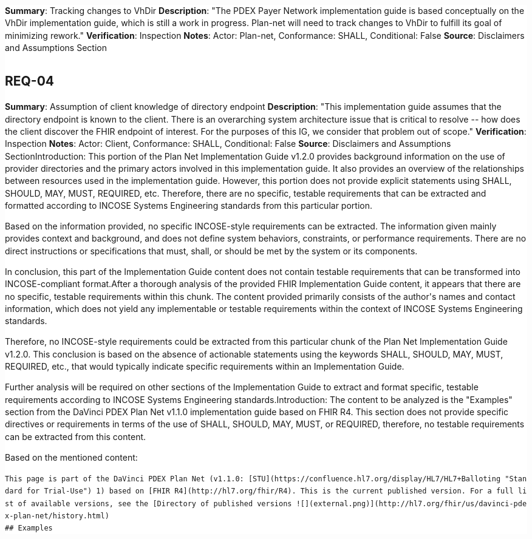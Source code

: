 **Summary**: Tracking changes to VhDir
**Description**: "The PDEX Payer Network implementation guide is based conceptually on the VhDir implementation guide, which is still a work in progress. Plan-net will need to track changes to VhDir to fulfill its goal of minimizing rework."
**Verification**: Inspection
**Notes**: Actor: Plan-net, Conformance: SHALL, Conditional: False
**Source**: Disclaimers and Assumptions Section

## REQ-04

**Summary**: Assumption of client knowledge of directory endpoint
**Description**: "This implementation guide assumes that the directory endpoint is known to the client. There is an overarching system architecture issue that is critical to resolve -- how does the client discover the FHIR endpoint of interest. For the purposes of this IG, we consider that problem out of scope."
**Verification**: Inspection
**Notes**: Actor: Client, Conformance: SHALL, Conditional: False
**Source**: Disclaimers and Assumptions SectionIntroduction:
This portion of the Plan Net Implementation Guide v1.2.0 provides background information on the use of provider directories and the primary actors involved in this implementation guide. It also provides an overview of the relationships between resources used in the implementation guide. However, this portion does not provide explicit statements using SHALL, SHOULD, MAY, MUST, REQUIRED, etc. Therefore, there are no specific, testable requirements that can be extracted and formatted according to INCOSE Systems Engineering standards from this particular portion.

Based on the information provided, no specific INCOSE-style requirements can be extracted. The information given mainly provides context and background, and does not define system behaviors, constraints, or performance requirements. There are no direct instructions or specifications that must, shall, or should be met by the system or its components. 

In conclusion, this part of the Implementation Guide content does not contain testable requirements that can be transformed into INCOSE-compliant format.After a thorough analysis of the provided FHIR Implementation Guide content, it appears that there are no specific, testable requirements within this chunk. The content provided primarily consists of the author's names and contact information, which does not yield any implementable or testable requirements within the context of INCOSE Systems Engineering standards.

Therefore, no INCOSE-style requirements could be extracted from this particular chunk of the Plan Net Implementation Guide v1.2.0. This conclusion is based on the absence of actionable statements using the keywords SHALL, SHOULD, MAY, MUST, REQUIRED, etc., that would typically indicate specific requirements within an Implementation Guide.

Further analysis will be required on other sections of the Implementation Guide to extract and format specific, testable requirements according to INCOSE Systems Engineering standards.Introduction: The content to be analyzed is the "Examples" section from the DaVinci PDEX Plan Net v1.1.0 implementation guide based on FHIR R4. This section does not provide specific directives or requirements in terms of the use of SHALL, SHOULD, MAY, MUST, or REQUIRED, therefore, no testable requirements can be extracted from this content.

Based on the mentioned content:

```
This page is part of the DaVinci PDEX Plan Net (v1.1.0: [STU](https://confluence.hl7.org/display/HL7/HL7+Balloting "Standard for Trial-Use") 1) based on [FHIR R4](http://hl7.org/fhir/R4). This is the current published version. For a full list of available versions, see the [Directory of published versions ![](external.png)](http://hl7.org/fhir/us/davinci-pdex-plan-net/history.html)
## Examples
```
